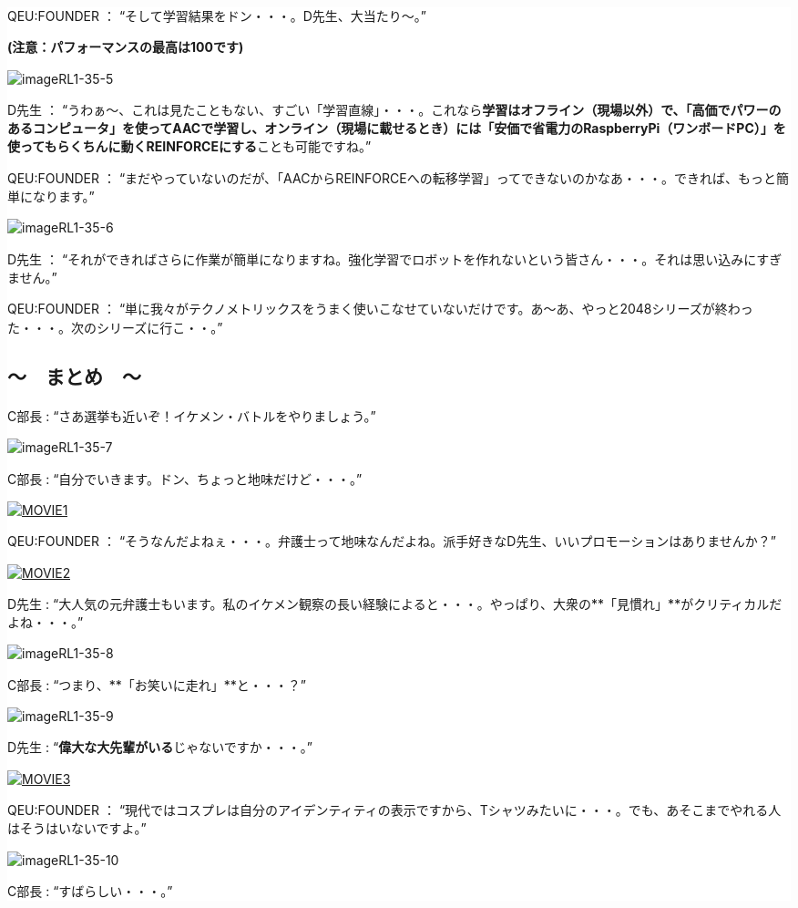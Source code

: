 QEU:FOUNDER ： “そして学習結果をドン・・・。D先生、大当たり～。”

**(注意：パフォーマンスの最高は100です)**

![imageRL1-35-5](/2022-06-15-QEUR21_RL2048T35/imageRL1-35-5.jpg)

D先生 ： “うわぁ～、これは見たこともない、すごい「学習直線」・・・。これなら**学習はオフライン（現場以外）で、「高価でパワーのあるコンピュータ」を使ってAACで学習し、オンライン（現場に載せるとき）には「安価で省電力のRaspberryPi（ワンボードPC）」を使ってもらくちんに動くREINFORCEにする**ことも可能ですね。”

QEU:FOUNDER ： “まだやっていないのだが、「AACからREINFORCEへの転移学習」ってできないのかなあ・・・。できれば、もっと簡単になります。”

![imageRL1-35-6](/2022-06-15-QEUR21_RL2048T35/imageRL1-35-6.jpg)

D先生 ： “それができればさらに作業が簡単になりますね。強化学習でロボットを作れないという皆さん・・・。それは思い込みにすぎません。”

QEU:FOUNDER ： “単に我々がテクノメトリックスをうまく使いこなせていないだけです。あ～あ、やっと2048シリーズが終わった・・・。次のシリーズに行こ・・。”

## ～　まとめ　～

C部長 : “さあ選挙も近いぞ！イケメン・バトルをやりましょう。”

![imageRL1-35-7](/2022-06-15-QEUR21_RL2048T35/imageRL1-35-7.jpg)

C部長 : “自分でいきます。ドン、ちょっと地味だけど・・・。”

[![MOVIE1](http://img.youtube.com/vi/jJDGqxs5Htg/0.jpg)](http://www.youtube.com/watch?v=jJDGqxs5Htg "【白熱憲法講義】ウィシュボンさんと学ぶ自民党改憲草案 Vol.2 国防軍")

QEU:FOUNDER ： “そうなんだよねぇ・・・。弁護士って地味なんだよね。派手好きなD先生、いいプロモーションはありませんか？”

[![MOVIE2](http://img.youtube.com/vi/SmwvTQaS6Pw/0.jpg)](http://www.youtube.com/watch?v=SmwvTQaS6Pw "【放送事故】　橋下徹 VS 山本太郎 ～生放送でいきなり喧嘩ｗｗｗ～")

D先生 : “大人気の元弁護士もいます。私のイケメン観察の長い経験によると・・・。やっぱり、大衆の**「見慣れ」**がクリティカルだよね・・・。”

![imageRL1-35-8](/2022-06-15-QEUR21_RL2048T35/imageRL1-35-8.jpg)

C部長 : “つまり、**「お笑いに走れ」**と・・・？”

![imageRL1-35-9](/2022-06-15-QEUR21_RL2048T35/imageRL1-35-9.jpg)

D先生 : “**偉大な大先輩がいる**じゃないですか・・・。”

[![MOVIE3](http://img.youtube.com/vi/khOToJhnywE/0.jpg)](http://www.youtube.com/watch?v=khOToJhnywE "小池百合子、リボンの騎士コスプレで登場！ 『池袋ハロウィンコスプレフェス2016』")

QEU:FOUNDER ： “現代ではコスプレは自分のアイデンティティの表示ですから、Tシャツみたいに・・・。でも、あそこまでやれる人はそうはいないですよ。”

![imageRL1-35-10](/2022-06-15-QEUR21_RL2048T35/imageRL1-35-10.jpg)

C部長 : “すばらしい・・・。”
